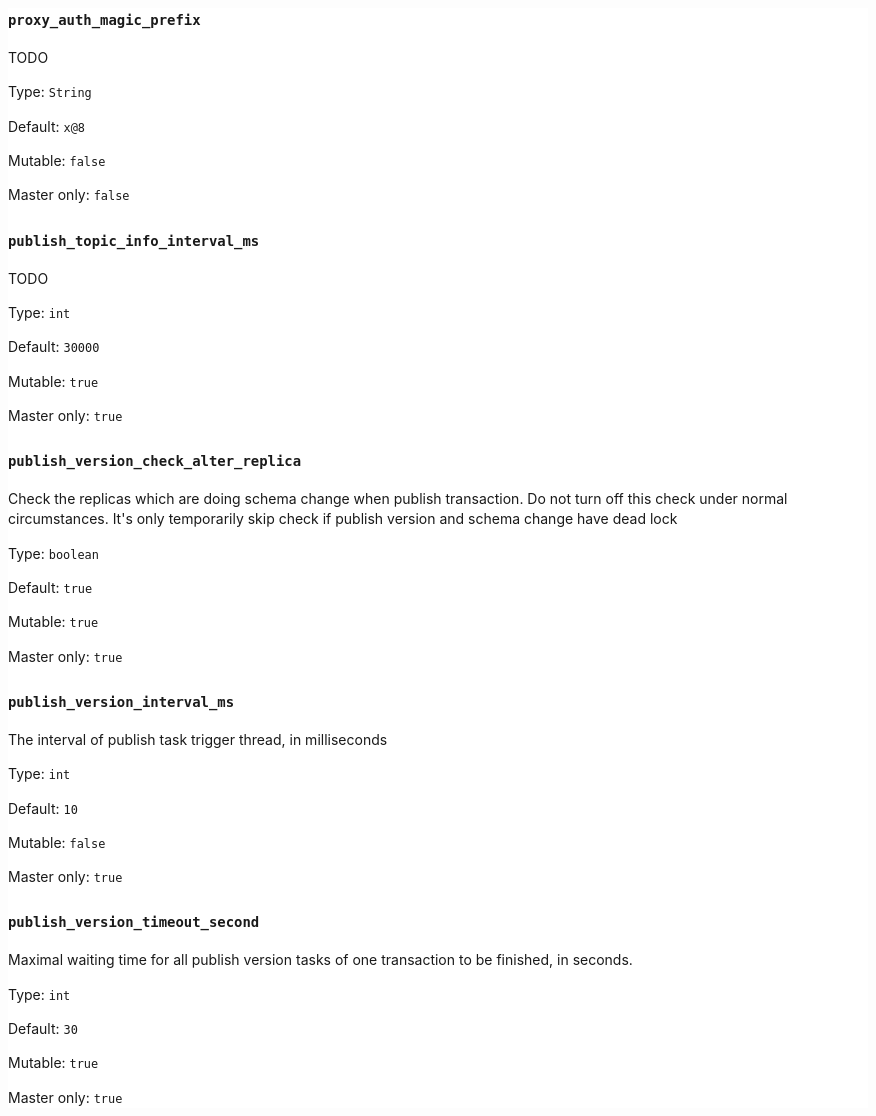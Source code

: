 ### `proxy_auth_magic_prefix`

TODO

Type: `String`

Default: `x@8`

Mutable: `false`

Master only: `false`

### `publish_topic_info_interval_ms`

TODO

Type: `int`

Default: `30000`

Mutable: `true`

Master only: `true`

### `publish_version_check_alter_replica`

Check the replicas which are doing schema change when publish transaction. Do not turn off this check  under normal circumstances. It's only temporarily skip check if publish version and schema change have dead lock

Type: `boolean`

Default: `true`

Mutable: `true`

Master only: `true`

### `publish_version_interval_ms`

The interval of publish task trigger thread, in milliseconds

Type: `int`

Default: `10`

Mutable: `false`

Master only: `true`

### `publish_version_timeout_second`

Maximal waiting time for all publish version tasks of one transaction to be finished, in seconds.

Type: `int`

Default: `30`

Mutable: `true`

Master only: `true`
